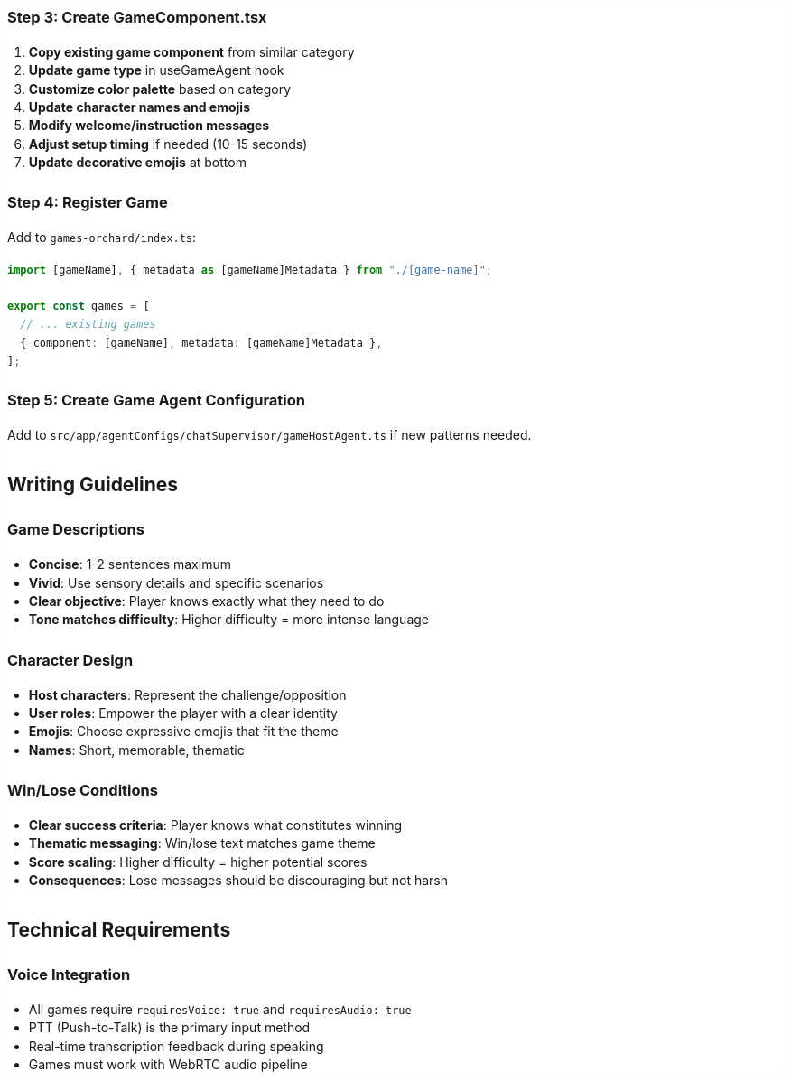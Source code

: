 ### Step 3: Create GameComponent.tsx
1. **Copy existing game component** from similar category
2. **Update game type** in useGameAgent hook
3. **Customize color palette** based on category
4. **Update character names and emojis**
5. **Modify welcome/instruction messages**
6. **Adjust setup timing** if needed (10-15 seconds)
7. **Update decorative emojis** at bottom

### Step 4: Register Game
Add to `games-orchard/index.ts`:
```typescript
import [gameName], { metadata as [gameName]Metadata } from "./[game-name]";

export const games = [
  // ... existing games
  { component: [gameName], metadata: [gameName]Metadata },
];
```

### Step 5: Create Game Agent Configuration
Add to `src/app/agentConfigs/chatSupervisor/gameHostAgent.ts` if new patterns needed.

## Writing Guidelines

### Game Descriptions
- **Concise**: 1-2 sentences maximum
- **Vivid**: Use sensory details and specific scenarios
- **Clear objective**: Player knows exactly what they need to do
- **Tone matches difficulty**: Higher difficulty = more intense language

### Character Design
- **Host characters**: Represent the challenge/opposition
- **User roles**: Empower the player with a clear identity
- **Emojis**: Choose expressive emojis that fit the theme
- **Names**: Short, memorable, thematic

### Win/Lose Conditions
- **Clear success criteria**: Player knows what constitutes winning
- **Thematic messaging**: Win/lose text matches game theme
- **Score scaling**: Higher difficulty = higher potential scores
- **Consequences**: Lose messages should be discouraging but not harsh

## Technical Requirements

### Voice Integration
- All games require `requiresVoice: true` and `requiresAudio: true`
- PTT (Push-to-Talk) is the primary input method
- Real-time transcription feedback during speaking
- Games must work with WebRTC audio pipeline
